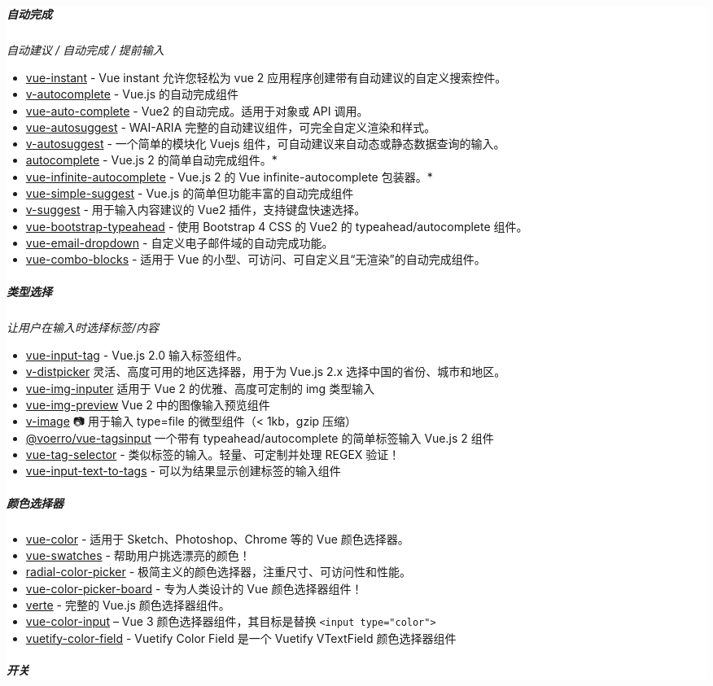 ##### 自动完成

_自动建议 / 自动完成 / 提前输入_

- [vue-instant](https://github.com/santiblanko/vue-instant) - Vue instant 允许您轻松为 vue 2 应用程序创建带有自动建议的自定义搜索控件。
- [v-autocomplete](https://github.com/paliari/v-autocomplete) - Vue.js 的自动完成组件
- [vue-auto-complete](https://github.com/charliekassel/vuejs-autocomplete) - Vue2 的自动完成。适用于对象或 API 调用。
- [vue-autosuggest](https://github.com/Educents/vue-autosuggest) - WAI-ARIA 完整的自动建议组件，可完全自定义渲染和样式。
- [v-autosuggest](https://github.com/soraino/v-autosuggest) - 一个简单的模块化 Vuejs 组件，可自动建议来自动态或静态数据查询的输入。
- [autocomplete](https://github.com/ieski/AutoComplete) - Vue.js 2 的简单自动完成组件。\*
- [vue-infinite-autocomplete](https://github.com/Attrash-Islam/vue-infinite-autocomplete) - Vue.js 2 的 Vue infinite-autocomplete 包装器。\*
- [vue-simple-suggest](https://github.com/KazanExpress/vue-simple-suggest) - Vue.js 的简单但功能丰富的自动完成组件
- [v-suggest](https://github.com/TerryZ/v-suggest) - 用于输入内容建议的 Vue2 插件，支持键盘快速选择。
- [vue-bootstrap-typeahead](https://github.com/alexurquhart/vue-bootstrap-typeahead) - 使用 Bootstrap 4 CSS 的 Vue2 的 typeahead/autocomplete 组件。
- [vue-email-dropdown](https://github.com/DannyFeliz/vue-email-dropdown) - 自定义电子邮件域的自动完成功能。
- [vue-combo-blocks](https://github.com/sssmi/vue-combo-blocks) - 适用于 Vue 的小型、可访问、可自定义且“无渲染”的自动完成组件。

##### 类型选择

_让用户在输入时选择标签/内容_

- [vue-input-tag](https://github.com/matiastucci/vue-input-tag) - Vue.js 2.0 输入标签组件。
- [v-distpicker](https://github.com/jcc/v-distpicker) 灵活、高度可用的地区选择器，用于为 Vue.js 2.x 选择中国的省份、城市和地区。
- [vue-img-inputer](https://github.com/waynecz/vue-img-inputer) 适用于 Vue 2 的优雅、高度可定制的 img 类型输入
- [vue-img-preview](https://github.com/dameety/vue-image-preview) Vue 2 中的图像输入预览组件
- [v-image](https://github.com/vinayakkulkarni/v-image) :camera: 用于输入 type=file 的微型组件（< 1kb，gzip 压缩）
- [@voerro/vue-tagsinput](https://github.com/AlexMordred/vue-tagsinput) 一个带有 typeahead/autocomplete 的简单标签输入 Vue.js 2 组件
- [vue-tag-selector](https://github.com/tomquinonero/vue-tag-selector) - 类似标签的输入。轻量、可定制并处理 REGEX 验证！
- [vue-input-text-to-tags](https://github.com/leepyng/vue-input-text-to-tags) - 可以为结果显示创建标签的输入组件

##### 颜色选择器

- [vue-color](https://github.com/xiaokaike/vue-color) - 适用于 Sketch、Photoshop、Chrome 等的 Vue 颜色选择器。
- [vue-swatches](https://github.com/saintplay/vue-swatches) - 帮助用户挑选漂亮的颜色！
- [radial-color-picker](https://github.com/radial-color-picker/vue-color-picker) - 极简主义的颜色选择器，注重尺寸、可访问性和性能。
- [vue-color-picker-board](https://github.com/shlomnissan/vue-color-picker-board) - 专为人类设计的 Vue 颜色选择器组件！
- [verte](https://github.com/baianat/verte) - 完整的 Vue.js 颜色选择器组件。
- [vue-color-input](https://github.com/gVguy/vue-color-input) – Vue 3 颜色选择器组件，其目标是替换 `<input type="color">`
- [vuetify-color-field](https://github.com/webdevnerdstuff/vuetify-color-field) - Vuetify Color Field 是一个 Vuetify VTextField 颜色选择器组件

##### 开关
